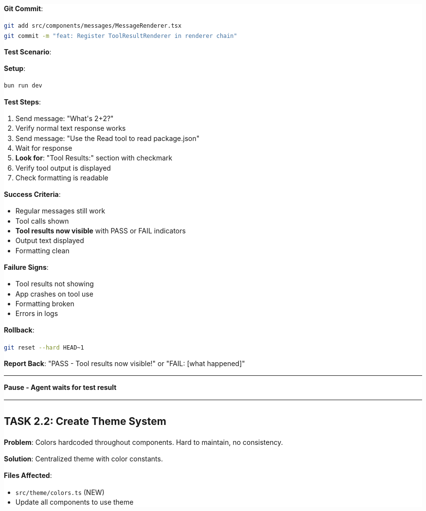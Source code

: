 **Git Commit**:
```bash
git add src/components/messages/MessageRenderer.tsx
git commit -m "feat: Register ToolResultRenderer in renderer chain"
```

**Test Scenario**:

**Setup**:
```bash
bun run dev
```

**Test Steps**:
1. Send message: "What's 2+2?"
2. Verify normal text response works
3. Send message: "Use the Read tool to read package.json"
4. Wait for response
5. **Look for**: "Tool Results:" section with checkmark
6. Verify tool output is displayed
7. Check formatting is readable

**Success Criteria**:
- Regular messages still work
- Tool calls shown
- **Tool results now visible** with PASS or FAIL indicators
- Output text displayed
- Formatting clean

**Failure Signs**:
- Tool results not showing
- App crashes on tool use
- Formatting broken
- Errors in logs

**Rollback**:
```bash
git reset --hard HEAD~1
```

**Report Back**: "PASS - Tool results now visible!" or "FAIL: [what happened]"

---

**Pause - Agent waits for test result**

---

## TASK 2.2: Create Theme System

**Problem**: Colors hardcoded throughout components. Hard to maintain, no consistency.

**Solution**: Centralized theme with color constants.

**Files Affected**:
- `src/theme/colors.ts` (NEW)
- Update all components to use theme
